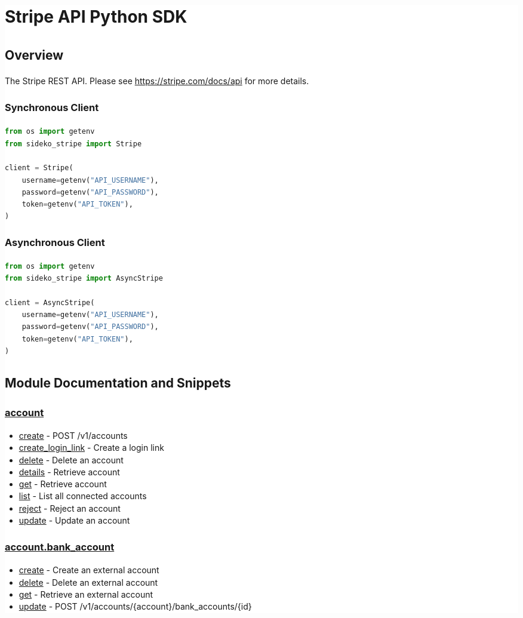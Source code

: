
# Stripe API Python SDK

## Overview
The Stripe REST API. Please see https://stripe.com/docs/api for more details.

### Synchronous Client

```python
from os import getenv
from sideko_stripe import Stripe

client = Stripe(
    username=getenv("API_USERNAME"),
    password=getenv("API_PASSWORD"),
    token=getenv("API_TOKEN"),
)
```

### Asynchronous Client

```python
from os import getenv
from sideko_stripe import AsyncStripe

client = AsyncStripe(
    username=getenv("API_USERNAME"),
    password=getenv("API_PASSWORD"),
    token=getenv("API_TOKEN"),
)
```

## Module Documentation and Snippets

### [account](sideko_stripe/resources/account/README.md)

* [create](sideko_stripe/resources/account/README.md#create) - POST /v1/accounts
* [create_login_link](sideko_stripe/resources/account/README.md#create_login_link) - Create a login link
* [delete](sideko_stripe/resources/account/README.md#delete) - Delete an account
* [details](sideko_stripe/resources/account/README.md#details) - Retrieve account
* [get](sideko_stripe/resources/account/README.md#get) - Retrieve account
* [list](sideko_stripe/resources/account/README.md#list) - List all connected accounts
* [reject](sideko_stripe/resources/account/README.md#reject) - Reject an account
* [update](sideko_stripe/resources/account/README.md#update) - Update an account

### [account.bank_account](sideko_stripe/resources/account/bank_account/README.md)

* [create](sideko_stripe/resources/account/bank_account/README.md#create) - Create an external account
* [delete](sideko_stripe/resources/account/bank_account/README.md#delete) - Delete an external account
* [get](sideko_stripe/resources/account/bank_account/README.md#get) - Retrieve an external account
* [update](sideko_stripe/resources/account/bank_account/README.md#update) - POST /v1/accounts/{account}/bank_accounts/{id}
